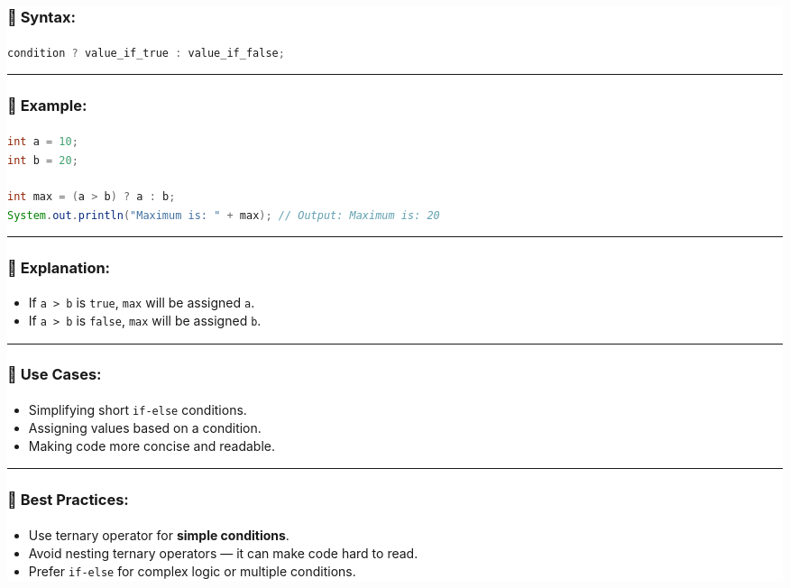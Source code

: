 
### 🔹 **Syntax:**
```java
condition ? value_if_true : value_if_false;
```

---

### 🔹 **Example:**
```java
int a = 10;
int b = 20;

int max = (a > b) ? a : b;
System.out.println("Maximum is: " + max); // Output: Maximum is: 20
```

---

### 🔸 **Explanation:**
- If `a > b` is `true`, `max` will be assigned `a`.
- If `a > b` is `false`, `max` will be assigned `b`.

---

### 🧠 **Use Cases:**
- Simplifying short `if-else` conditions.
- Assigning values based on a condition.
- Making code more concise and readable.

---

### 📌 **Best Practices:**
- Use ternary operator for **simple conditions**.
- Avoid nesting ternary operators — it can make code hard to read.
- Prefer `if-else` for complex logic or multiple conditions.

